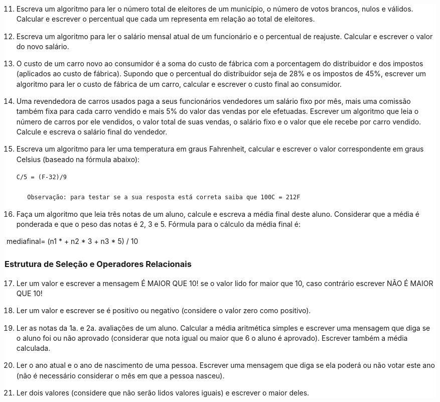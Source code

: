     

11. Escreva um algoritmo para ler o número total de eleitores de um município, o número de votos brancos, nulos e válidos. Calcular e escrever o percentual que cada um representa em relação ao total de eleitores. 

    

12. Escreva um algoritmo para ler o salário mensal atual de um funcionário e o percentual de reajuste. Calcular e escrever o valor do novo salário. 

    

13. O custo de um carro novo ao consumidor é a soma do custo de fábrica com a porcentagem do distribuidor e dos impostos (aplicados ao custo de fábrica). Supondo que o percentual do distribuidor seja de 28% e os impostos de 45%, escrever um algoritmo para ler o custo de fábrica de um carro, calcular e escrever o custo final ao consumidor.

    

14. Uma revendedora de carros usados paga a seus funcionários vendedores um salário fixo por mês, mais uma comissão também fixa para cada carro vendido e mais 5% do valor das vendas por ele efetuadas. Escrever um algoritmo que leia o número de carros por ele vendidos, o valor total de suas vendas, o salário fixo e o valor que ele recebe por carro vendido. Calcule e escreva o salário final do vendedor.

    

15. Escreva um algoritmo para ler uma temperatura em graus Fahrenheit, calcular e escrever o valor correspondente em graus Celsius (baseado na fórmula abaixo):

        C/5 = (F-32)/9
        
           Observação: para testar se a sua resposta está correta saiba que 100C = 212F
    
16. Faça um algoritmo que leia três notas de um aluno, calcule e escreva a média final deste aluno. Considerar que a média é ponderada e que o peso das notas é 2, 3 e 5. Fórmula para o cálculo da média final é: 

​        mediafinal= (n1 *  + n2 * 3 + n3 * 5) / 10

### Estrutura de Seleção e Operadores Relacionais 

17. Ler um valor e escrever a mensagem É MAIOR QUE 10! se o valor lido for maior que 10, caso contrário escrever NÃO É MAIOR QUE 10! 

    

18. Ler um valor e escrever se é positivo ou negativo (considere o valor zero como positivo). 

    

19. Ler as notas da 1a. e 2a. avaliações de um aluno. Calcular a média aritmética simples e escrever uma mensagem que diga se o aluno foi ou não aprovado (considerar que nota igual ou maior que 6 o aluno é aprovado). Escrever também a média calculada. 

    

20. Ler o ano atual e o ano de nascimento de uma pessoa. Escrever uma mensagem que diga se ela poderá ou não votar este ano (não é necessário considerar o mês em que a pessoa nasceu).

    

21. Ler dois valores (considere que não serão lidos valores iguais) e escrever o maior deles.
